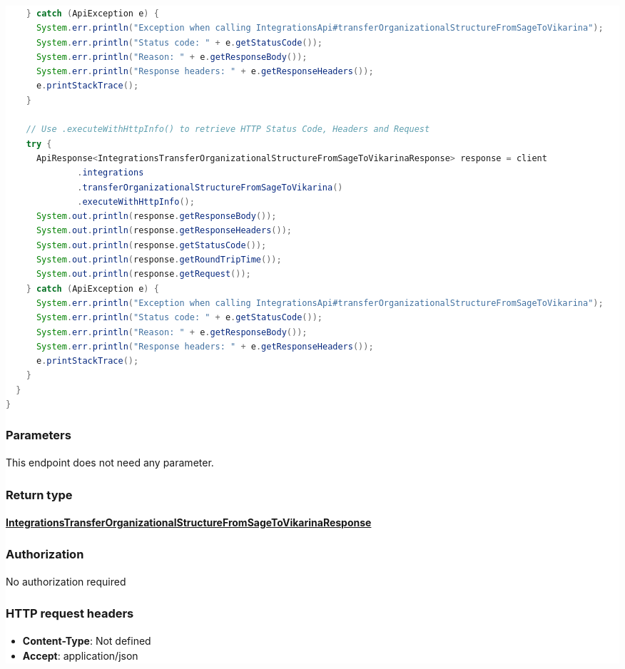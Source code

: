 ```java
    } catch (ApiException e) {
      System.err.println("Exception when calling IntegrationsApi#transferOrganizationalStructureFromSageToVikarina");
      System.err.println("Status code: " + e.getStatusCode());
      System.err.println("Reason: " + e.getResponseBody());
      System.err.println("Response headers: " + e.getResponseHeaders());
      e.printStackTrace();
    }

    // Use .executeWithHttpInfo() to retrieve HTTP Status Code, Headers and Request
    try {
      ApiResponse<IntegrationsTransferOrganizationalStructureFromSageToVikarinaResponse> response = client
              .integrations
              .transferOrganizationalStructureFromSageToVikarina()
              .executeWithHttpInfo();
      System.out.println(response.getResponseBody());
      System.out.println(response.getResponseHeaders());
      System.out.println(response.getStatusCode());
      System.out.println(response.getRoundTripTime());
      System.out.println(response.getRequest());
    } catch (ApiException e) {
      System.err.println("Exception when calling IntegrationsApi#transferOrganizationalStructureFromSageToVikarina");
      System.err.println("Status code: " + e.getStatusCode());
      System.err.println("Reason: " + e.getResponseBody());
      System.err.println("Response headers: " + e.getResponseHeaders());
      e.printStackTrace();
    }
  }
}

```

### Parameters
This endpoint does not need any parameter.

### Return type

[**IntegrationsTransferOrganizationalStructureFromSageToVikarinaResponse**](IntegrationsTransferOrganizationalStructureFromSageToVikarinaResponse.md)

### Authorization

No authorization required

### HTTP request headers

 - **Content-Type**: Not defined
 - **Accept**: application/json
